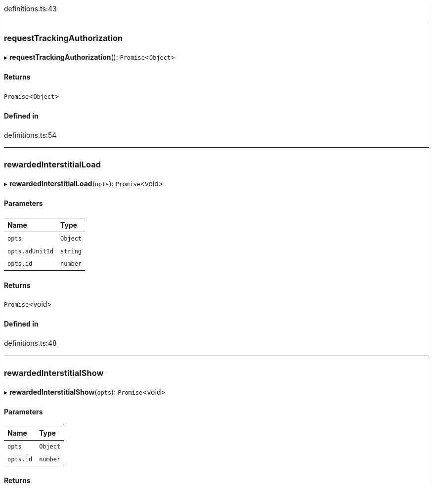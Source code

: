 definitions.ts:43

___

### requestTrackingAuthorization

▸ **requestTrackingAuthorization**(): `Promise`<`Object`\>

#### Returns

`Promise`<`Object`\>

#### Defined in

definitions.ts:54

___

### rewardedInterstitialLoad

▸ **rewardedInterstitialLoad**(`opts`): `Promise`<void\>

#### Parameters

| Name | Type |
| :------ | :------ |
| `opts` | `Object` |
| `opts.adUnitId` | `string` |
| `opts.id` | `number` |

#### Returns

`Promise`<void\>

#### Defined in

definitions.ts:48

___

### rewardedInterstitialShow

▸ **rewardedInterstitialShow**(`opts`): `Promise`<void\>

#### Parameters

| Name | Type |
| :------ | :------ |
| `opts` | `Object` |
| `opts.id` | `number` |

#### Returns
